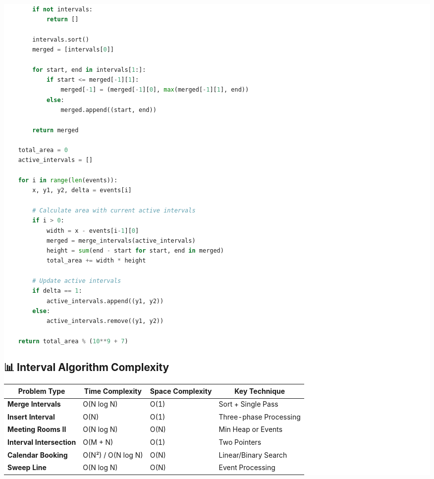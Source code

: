 ```python
        if not intervals:
            return []
        
        intervals.sort()
        merged = [intervals[0]]
        
        for start, end in intervals[1:]:
            if start <= merged[-1][1]:
                merged[-1] = (merged[-1][0], max(merged[-1][1], end))
            else:
                merged.append((start, end))
        
        return merged
    
    total_area = 0
    active_intervals = []
    
    for i in range(len(events)):
        x, y1, y2, delta = events[i]
        
        # Calculate area with current active intervals
        if i > 0:
            width = x - events[i-1][0]
            merged = merge_intervals(active_intervals)
            height = sum(end - start for start, end in merged)
            total_area += width * height
        
        # Update active intervals
        if delta == 1:
            active_intervals.append((y1, y2))
        else:
            active_intervals.remove((y1, y2))
    
    return total_area % (10**9 + 7)
```

## 📊 **Interval Algorithm Complexity**

| Problem Type | Time Complexity | Space Complexity | Key Technique |
|--------------|----------------|------------------|---------------|
| **Merge Intervals** | O(N log N) | O(1) | Sort + Single Pass |
| **Insert Interval** | O(N) | O(1) | Three-phase Processing |
| **Meeting Rooms II** | O(N log N) | O(N) | Min Heap or Events |
| **Interval Intersection** | O(M + N) | O(1) | Two Pointers |
| **Calendar Booking** | O(N²) / O(N log N) | O(N) | Linear/Binary Search |
| **Sweep Line** | O(N log N) | O(N) | Event Processing |
